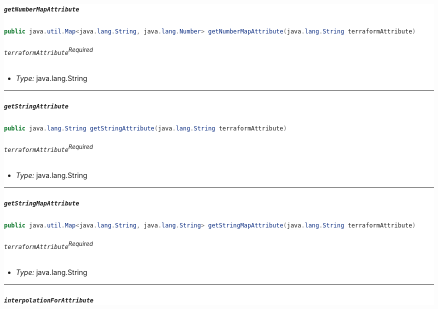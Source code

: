 
##### `getNumberMapAttribute` <a name="getNumberMapAttribute" id="@cdktf/provider-github.repositoryTagProtection.RepositoryTagProtection.getNumberMapAttribute"></a>

```java
public java.util.Map<java.lang.String, java.lang.Number> getNumberMapAttribute(java.lang.String terraformAttribute)
```

###### `terraformAttribute`<sup>Required</sup> <a name="terraformAttribute" id="@cdktf/provider-github.repositoryTagProtection.RepositoryTagProtection.getNumberMapAttribute.parameter.terraformAttribute"></a>

- *Type:* java.lang.String

---

##### `getStringAttribute` <a name="getStringAttribute" id="@cdktf/provider-github.repositoryTagProtection.RepositoryTagProtection.getStringAttribute"></a>

```java
public java.lang.String getStringAttribute(java.lang.String terraformAttribute)
```

###### `terraformAttribute`<sup>Required</sup> <a name="terraformAttribute" id="@cdktf/provider-github.repositoryTagProtection.RepositoryTagProtection.getStringAttribute.parameter.terraformAttribute"></a>

- *Type:* java.lang.String

---

##### `getStringMapAttribute` <a name="getStringMapAttribute" id="@cdktf/provider-github.repositoryTagProtection.RepositoryTagProtection.getStringMapAttribute"></a>

```java
public java.util.Map<java.lang.String, java.lang.String> getStringMapAttribute(java.lang.String terraformAttribute)
```

###### `terraformAttribute`<sup>Required</sup> <a name="terraformAttribute" id="@cdktf/provider-github.repositoryTagProtection.RepositoryTagProtection.getStringMapAttribute.parameter.terraformAttribute"></a>

- *Type:* java.lang.String

---

##### `interpolationForAttribute` <a name="interpolationForAttribute" id="@cdktf/provider-github.repositoryTagProtection.RepositoryTagProtection.interpolationForAttribute"></a>
